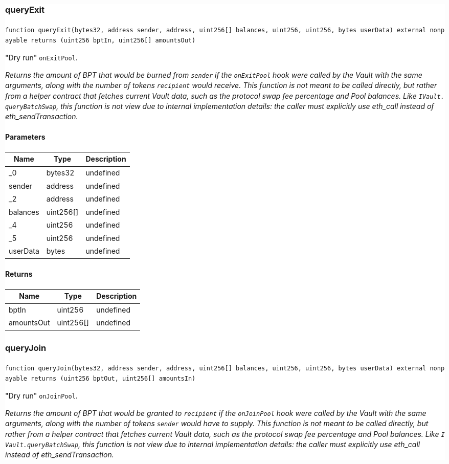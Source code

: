 ### queryExit

```solidity
function queryExit(bytes32, address sender, address, uint256[] balances, uint256, uint256, bytes userData) external nonpayable returns (uint256 bptIn, uint256[] amountsOut)
```

&quot;Dry run&quot; `onExitPool`.

*Returns the amount of BPT that would be burned from `sender` if the `onExitPool` hook were called by the Vault with the same arguments, along with the number of tokens `recipient` would receive. This function is not meant to be called directly, but rather from a helper contract that fetches current Vault data, such as the protocol swap fee percentage and Pool balances. Like `IVault.queryBatchSwap`, this function is not view due to internal implementation details: the caller must explicitly use eth_call instead of eth_sendTransaction.*

#### Parameters

| Name | Type | Description |
|---|---|---|
| _0 | bytes32 | undefined |
| sender | address | undefined |
| _2 | address | undefined |
| balances | uint256[] | undefined |
| _4 | uint256 | undefined |
| _5 | uint256 | undefined |
| userData | bytes | undefined |

#### Returns

| Name | Type | Description |
|---|---|---|
| bptIn | uint256 | undefined |
| amountsOut | uint256[] | undefined |

### queryJoin

```solidity
function queryJoin(bytes32, address sender, address, uint256[] balances, uint256, uint256, bytes userData) external nonpayable returns (uint256 bptOut, uint256[] amountsIn)
```

&quot;Dry run&quot; `onJoinPool`.

*Returns the amount of BPT that would be granted to `recipient` if the `onJoinPool` hook were called by the Vault with the same arguments, along with the number of tokens `sender` would have to supply. This function is not meant to be called directly, but rather from a helper contract that fetches current Vault data, such as the protocol swap fee percentage and Pool balances. Like `IVault.queryBatchSwap`, this function is not view due to internal implementation details: the caller must explicitly use eth_call instead of eth_sendTransaction.*
